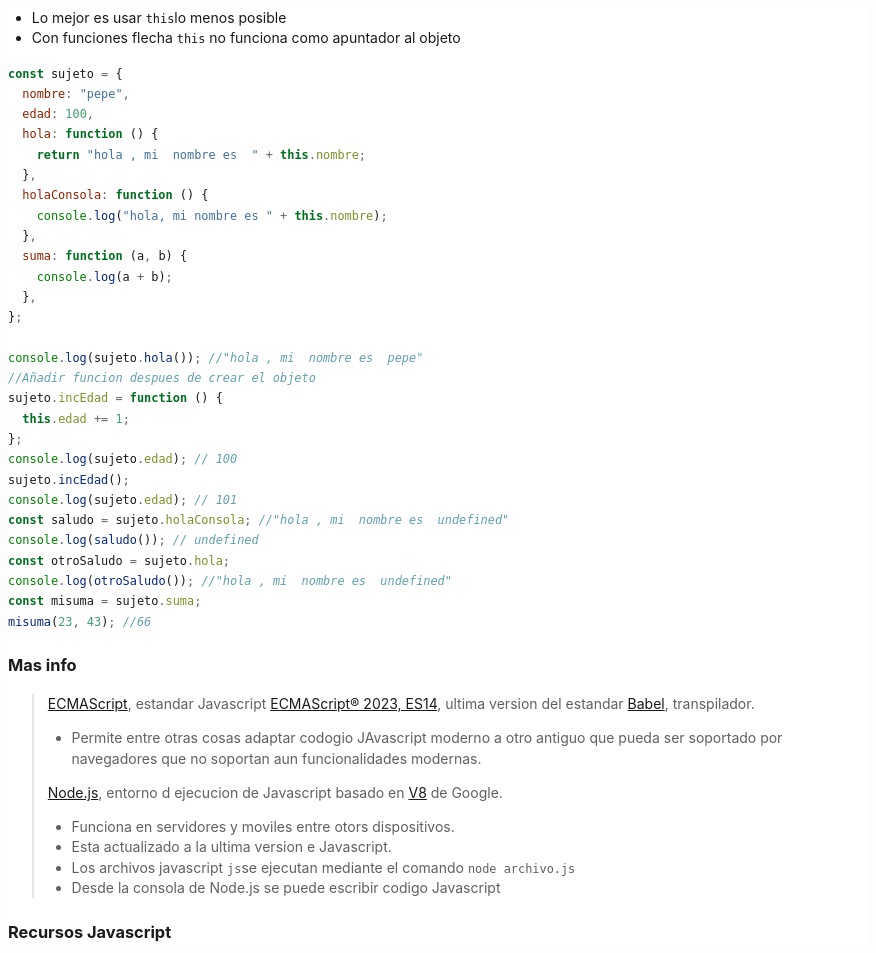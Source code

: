 - Lo mejor es usar `this`lo menos posible
- Con funciones flecha `this` no funciona como apuntador al objeto

```js
const sujeto = {
  nombre: "pepe",
  edad: 100,
  hola: function () {
    return "hola , mi  nombre es  " + this.nombre;
  },
  holaConsola: function () {
    console.log("hola, mi nombre es " + this.nombre);
  },
  suma: function (a, b) {
    console.log(a + b);
  },
};

console.log(sujeto.hola()); //"hola , mi  nombre es  pepe"
//Añadir funcion despues de crear el objeto
sujeto.incEdad = function () {
  this.edad += 1;
};
console.log(sujeto.edad); // 100
sujeto.incEdad();
console.log(sujeto.edad); // 101
const saludo = sujeto.holaConsola; //"hola , mi  nombre es  undefined"
console.log(saludo()); // undefined
const otroSaludo = sujeto.hola;
console.log(otroSaludo()); //"hola , mi  nombre es  undefined"
const misuma = sujeto.suma;
misuma(23, 43); //66
```

### Mas info

> [ECMAScript](https://es.wikipedia.org/wiki/ECMAScript), estandar Javascript
> [ECMAScript® 2023, ES14](https://www.ecma-international.org/ecma-262/), ultima version del estandar
> [Babel](https://babeljs.io/), transpilador.
>
> - Permite entre otras cosas adaptar codogio JAvascript moderno a otro antiguo que pueda ser soportado por navegadores que no soportan aun funcionalidades modernas.
>
> [Node.js](https://nodejs.org/en/), entorno d ejecucion de Javascript basado en [V8](https://developers.google.com/v8/) de Google.
>
> - Funciona en servidores y moviles entre otors dispositivos.
> - Esta actualizado a la ultima version e Javascript.
> - Los archivos javascript `js`se ejecutan mediante el comando `node archivo.js`
> - Desde la consola de Node.js se puede escribir codigo Javascript

### Recursos Javascript
